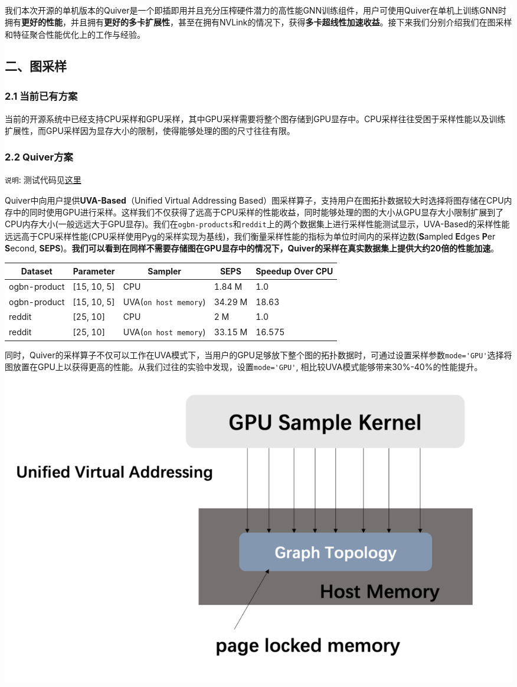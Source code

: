 

我们本次开源的单机版本的Quiver是一个即插即用并且充分压榨硬件潜力的高性能GNN训练组件，用户可使用Quiver在单机上训练GNN时拥有**更好的性能**，并且拥有**更好的多卡扩展性**，甚至在拥有NVLink的情况下，获得**多卡超线性加速收益**。接下来我们分别介绍我们在图采样和特征聚合性能优化上的工作与经验。

## 二、图采样

### 2.1 当前已有方案
当前的开源系统中已经支持CPU采样和GPU采样，其中GPU采样需要将整个图存储到GPU显存中。CPU采样往往受困于采样性能以及训练扩展性，而GPU采样因为显存大小的限制，使得能够处理的图的尺寸往往有限。

### 2.2 Quiver方案
`说明`: 测试代码见[这里](../benchmarks/sample/bench_sampler.py)

Quiver中向用户提供**UVA-Based**（Unified Virtual Addressing Based）图采样算子，支持用户在图拓扑数据较大时选择将图存储在CPU内存中的同时使用GPU进行采样。这样我们不仅获得了远高于CPU采样的性能收益，同时能够处理的图的大小从GPU显存大小限制扩展到了CPU内存大小(一般远远大于GPU显存)。我们在`ogbn-products`和`reddit`上的两个数据集上进行采样性能测试显示，UVA-Based的采样性能远远高于CPU采样性能(CPU采样使用Pyg的采样实现为基线)，我们衡量采样性能的指标为单位时间内的采样边数(**S**ampled **E**dges **P**er **S**econd, **SEPS**)。**我们可以看到在同样不需要存储图在GPU显存中的情况下，Quiver的采样在真实数据集上提供大约20倍的性能加速**。

| Dataset | Parameter | Sampler |SEPS|Speedup Over CPU|
| ------ | ------ | ------ |------|------|
| ogbn-product | [15, 10, 5] | CPU |1.84 M|1.0|
| ogbn-product | [15, 10, 5] | UVA(`on host memory`) |34.29 M|18.63|
| reddit | [25, 10] | CPU |2 M|1.0|
| reddit | [25, 10] | UVA(`on host memory`) |33.15 M|16.575|

同时，Quiver的采样算子不仅可以工作在UVA模式下，当用户的GPU足够放下整个图的拓扑数据时，可通过设置采样参数`mode='GPU'`选择将图放置在GPU上以获得更高的性能。从我们过往的实验中发现，设置`mode='GPU'`, 相比较UVA模式能够带来30%-40%的性能提升。

![uva-sampler](./multi_medias/imgs/UVA-Sampler.png)
